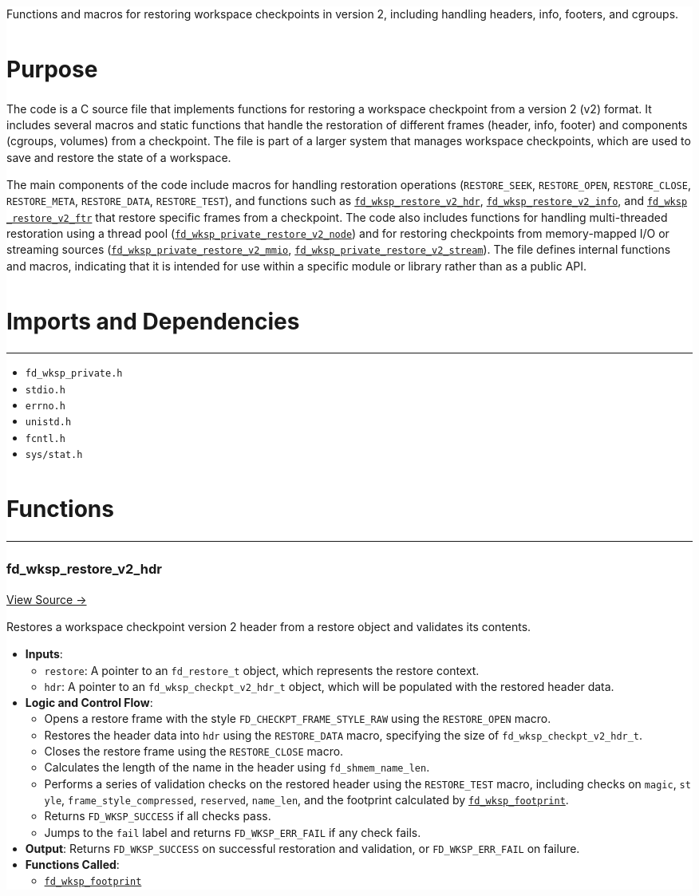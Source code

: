 




Functions and macros for restoring workspace checkpoints in version 2, including handling headers, info, footers, and cgroups.

# Purpose
The code is a C source file that implements functions for restoring a workspace checkpoint from a version 2 (v2) format. It includes several macros and static functions that handle the restoration of different frames (header, info, footer) and components (cgroups, volumes) from a checkpoint. The file is part of a larger system that manages workspace checkpoints, which are used to save and restore the state of a workspace.

The main components of the code include macros for handling restoration operations (`RESTORE_SEEK`, `RESTORE_OPEN`, `RESTORE_CLOSE`, `RESTORE_META`, `RESTORE_DATA`, `RESTORE_TEST`), and functions such as [`fd_wksp_restore_v2_hdr`](<#fd_wksp_restore_v2_hdr>), [`fd_wksp_restore_v2_info`](<#fd_wksp_restore_v2_info>), and [`fd_wksp_restore_v2_ftr`](<#fd_wksp_restore_v2_ftr>) that restore specific frames from a checkpoint. The code also includes functions for handling multi-threaded restoration using a thread pool ([`fd_wksp_private_restore_v2_node`](<#fd_wksp_private_restore_v2_node>)) and for restoring checkpoints from memory-mapped I/O or streaming sources ([`fd_wksp_private_restore_v2_mmio`](<#fd_wksp_private_restore_v2_mmio>), [`fd_wksp_private_restore_v2_stream`](<#fd_wksp_private_restore_v2_stream>)). The file defines internal functions and macros, indicating that it is intended for use within a specific module or library rather than as a public API.
# Imports and Dependencies

---
- `fd_wksp_private.h`
- `stdio.h`
- `errno.h`
- `unistd.h`
- `fcntl.h`
- `sys/stat.h`


# Functions

---
### fd\_wksp\_restore\_v2\_hdr
[View Source →](<../../../../../src/util/wksp/fd_wksp_restore_v2.c#L81>)

Restores a workspace checkpoint version 2 header from a restore object and validates its contents.
- **Inputs**:
    - ``restore``: A pointer to an `fd_restore_t` object, which represents the restore context.
    - ``hdr``: A pointer to an `fd_wksp_checkpt_v2_hdr_t` object, which will be populated with the restored header data.
- **Logic and Control Flow**:
    - Opens a restore frame with the style `FD_CHECKPT_FRAME_STYLE_RAW` using the `RESTORE_OPEN` macro.
    - Restores the header data into `hdr` using the `RESTORE_DATA` macro, specifying the size of `fd_wksp_checkpt_v2_hdr_t`.
    - Closes the restore frame using the `RESTORE_CLOSE` macro.
    - Calculates the length of the name in the header using `fd_shmem_name_len`.
    - Performs a series of validation checks on the restored header using the `RESTORE_TEST` macro, including checks on `magic`, `style`, `frame_style_compressed`, `reserved`, `name_len`, and the footprint calculated by [`fd_wksp_footprint`](<fd_wksp_admin.c.md#fd_wksp_footprint>).
    - Returns `FD_WKSP_SUCCESS` if all checks pass.
    - Jumps to the `fail` label and returns `FD_WKSP_ERR_FAIL` if any check fails.
- **Output**: Returns `FD_WKSP_SUCCESS` on successful restoration and validation, or `FD_WKSP_ERR_FAIL` on failure.
- **Functions Called**:
    - [`fd_wksp_footprint`](<fd_wksp_admin.c.md#fd_wksp_footprint>)
